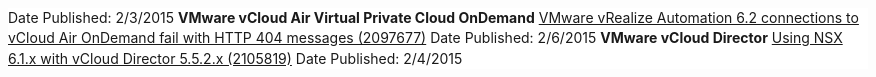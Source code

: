   <tr>
    <td valign="top" width="727">
      Date Published: 2/3/2015
    </td>
  </tr>
  
  <tr>
    <td valign="top" width="727">
    </td>
  </tr>
  
  <tr>
    <td valign="top" width="727">
      <strong>VMware vCloud Air Virtual Private Cloud OnDemand</strong>
    </td>
  </tr>
  
  <tr>
    <td valign="top" width="727">
      <a href="http://vmw.re/1M6ANfh">VMware vRealize Automation 6.2 connections to vCloud Air OnDemand fail with HTTP 404 messages (2097677)</a>
    </td>
  </tr>
  
  <tr>
    <td valign="top" width="727">
      Date Published: 2/6/2015
    </td>
  </tr>
  
  <tr>
    <td valign="top" width="727">
    </td>
  </tr>
  
  <tr>
    <td valign="top" width="727">
      <strong>VMware vCloud Director</strong>
    </td>
  </tr>
  
  <tr>
    <td valign="top" width="727">
      <a href="http://vmw.re/1zPkRYm">Using NSX 6.1.x with vCloud Director 5.5.2.x (2105819)</a>
    </td>
  </tr>
  
  <tr>
    <td valign="top" width="727">
      Date Published: 2/4/2015
    </td>
  </tr>
  
  <tr>
    <td valign="top" width="727">
    </td>
  </tr>
  